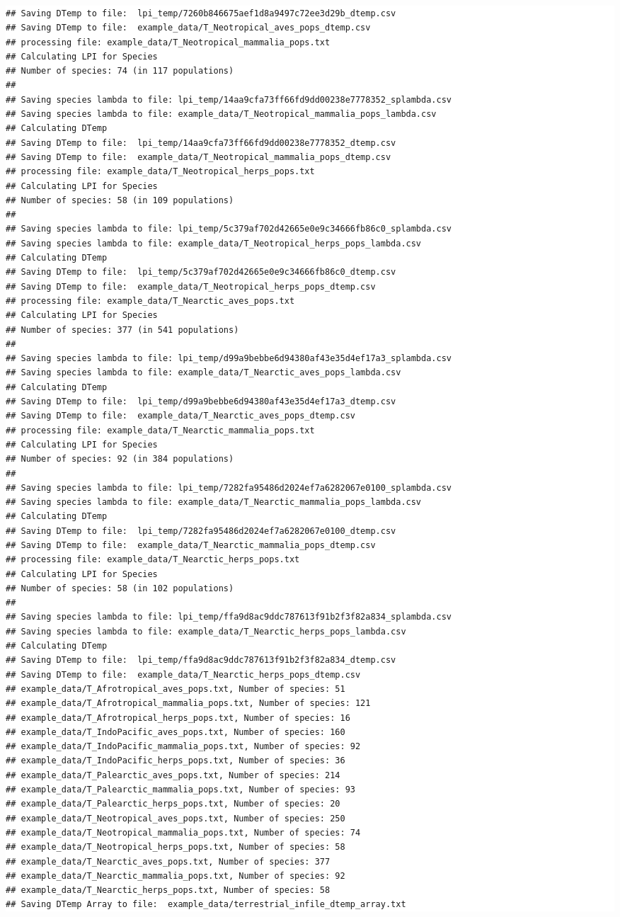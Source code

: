 ```
## Saving DTemp to file:  lpi_temp/7260b846675aef1d8a9497c72ee3d29b_dtemp.csv 
## Saving DTemp to file:  example_data/T_Neotropical_aves_pops_dtemp.csv 
## processing file: example_data/T_Neotropical_mammalia_pops.txt
## Calculating LPI for Species
## Number of species: 74 (in 117 populations)
## 
## Saving species lambda to file: lpi_temp/14aa9cfa73ff66fd9dd00238e7778352_splambda.csv
## Saving species lambda to file: example_data/T_Neotropical_mammalia_pops_lambda.csv
## Calculating DTemp
## Saving DTemp to file:  lpi_temp/14aa9cfa73ff66fd9dd00238e7778352_dtemp.csv 
## Saving DTemp to file:  example_data/T_Neotropical_mammalia_pops_dtemp.csv 
## processing file: example_data/T_Neotropical_herps_pops.txt
## Calculating LPI for Species
## Number of species: 58 (in 109 populations)
## 
## Saving species lambda to file: lpi_temp/5c379af702d42665e0e9c34666fb86c0_splambda.csv
## Saving species lambda to file: example_data/T_Neotropical_herps_pops_lambda.csv
## Calculating DTemp
## Saving DTemp to file:  lpi_temp/5c379af702d42665e0e9c34666fb86c0_dtemp.csv 
## Saving DTemp to file:  example_data/T_Neotropical_herps_pops_dtemp.csv 
## processing file: example_data/T_Nearctic_aves_pops.txt
## Calculating LPI for Species
## Number of species: 377 (in 541 populations)
## 
## Saving species lambda to file: lpi_temp/d99a9bebbe6d94380af43e35d4ef17a3_splambda.csv
## Saving species lambda to file: example_data/T_Nearctic_aves_pops_lambda.csv
## Calculating DTemp
## Saving DTemp to file:  lpi_temp/d99a9bebbe6d94380af43e35d4ef17a3_dtemp.csv 
## Saving DTemp to file:  example_data/T_Nearctic_aves_pops_dtemp.csv 
## processing file: example_data/T_Nearctic_mammalia_pops.txt
## Calculating LPI for Species
## Number of species: 92 (in 384 populations)
## 
## Saving species lambda to file: lpi_temp/7282fa95486d2024ef7a6282067e0100_splambda.csv
## Saving species lambda to file: example_data/T_Nearctic_mammalia_pops_lambda.csv
## Calculating DTemp
## Saving DTemp to file:  lpi_temp/7282fa95486d2024ef7a6282067e0100_dtemp.csv 
## Saving DTemp to file:  example_data/T_Nearctic_mammalia_pops_dtemp.csv 
## processing file: example_data/T_Nearctic_herps_pops.txt
## Calculating LPI for Species
## Number of species: 58 (in 102 populations)
## 
## Saving species lambda to file: lpi_temp/ffa9d8ac9ddc787613f91b2f3f82a834_splambda.csv
## Saving species lambda to file: example_data/T_Nearctic_herps_pops_lambda.csv
## Calculating DTemp
## Saving DTemp to file:  lpi_temp/ffa9d8ac9ddc787613f91b2f3f82a834_dtemp.csv 
## Saving DTemp to file:  example_data/T_Nearctic_herps_pops_dtemp.csv 
## example_data/T_Afrotropical_aves_pops.txt, Number of species: 51
## example_data/T_Afrotropical_mammalia_pops.txt, Number of species: 121
## example_data/T_Afrotropical_herps_pops.txt, Number of species: 16
## example_data/T_IndoPacific_aves_pops.txt, Number of species: 160
## example_data/T_IndoPacific_mammalia_pops.txt, Number of species: 92
## example_data/T_IndoPacific_herps_pops.txt, Number of species: 36
## example_data/T_Palearctic_aves_pops.txt, Number of species: 214
## example_data/T_Palearctic_mammalia_pops.txt, Number of species: 93
## example_data/T_Palearctic_herps_pops.txt, Number of species: 20
## example_data/T_Neotropical_aves_pops.txt, Number of species: 250
## example_data/T_Neotropical_mammalia_pops.txt, Number of species: 74
## example_data/T_Neotropical_herps_pops.txt, Number of species: 58
## example_data/T_Nearctic_aves_pops.txt, Number of species: 377
## example_data/T_Nearctic_mammalia_pops.txt, Number of species: 92
## example_data/T_Nearctic_herps_pops.txt, Number of species: 58
## Saving DTemp Array to file:  example_data/terrestrial_infile_dtemp_array.txt
```